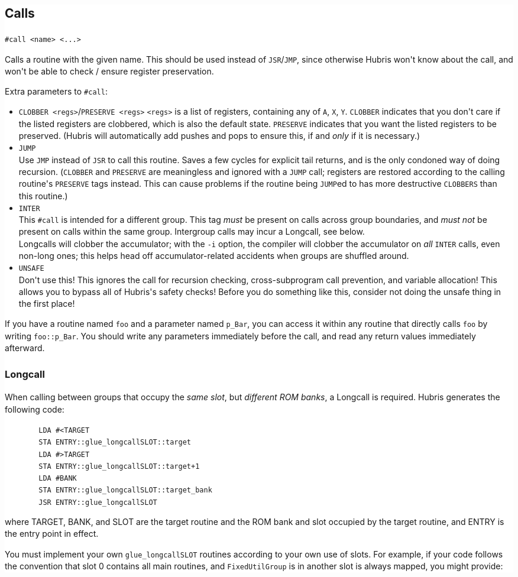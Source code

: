## Calls

    #call <name> <...>

Calls a routine with the given name. This should be used instead of `JSR`/`JMP`, since otherwise Hubris won't know about the call, and won't be able to check / ensure register preservation.

Extra parameters to `#call`:

- `CLOBBER <regs>`/`PRESERVE <regs>`
  `<regs>` is a list of registers, containing any of `A`, `X`, `Y`. `CLOBBER` indicates that you don't care if the listed registers are clobbered, which is also the default state. `PRESERVE` indicates that you want the listed registers to be preserved. (Hubris will automatically add pushes and pops to ensure this, if and *only* if it is necessary.)
- `JUMP`  
  Use `JMP` instead of `JSR` to call this routine. Saves a few cycles for explicit tail returns, and is the only condoned way of doing recursion. (`CLOBBER` and `PRESERVE` are meaningless and ignored with a `JUMP` call; registers are restored according to the calling routine's `PRESERVE` tags instead. This can cause problems if the routine being `JUMP`ed to has more destructive `CLOBBERS` than this routine.)
- `INTER`  
  This `#call` is intended for a different group. This tag *must* be present on calls across group boundaries, and *must not* be present on calls within the same group. Intergroup calls may incur a Longcall, see below.  
  Longcalls will clobber the accumulator; with the `-i` option, the compiler will clobber the accumulator on *all* `INTER` calls, even non-long ones; this helps head off accumulator-related accidents when groups are shuffled around.
- `UNSAFE`  
  Don't use this! This ignores the call for recursion checking, cross-subprogram call prevention, and variable allocation! This allows you to bypass all of Hubris's safety checks! Before you do something like this, consider not doing the unsafe thing in the first place!

If you have a routine named `foo` and a parameter named `p_Bar`, you can access it within any routine that directly calls `foo` by writing `foo::p_Bar`. You should write any parameters immediately before the call, and read any return values immediately afterward.

### Longcall

When calling between groups that occupy the *same slot*, but *different ROM banks*, a Longcall is required. Hubris generates the following code:

            LDA #<TARGET
            STA ENTRY::glue_longcallSLOT::target
            LDA #>TARGET
            STA ENTRY::glue_longcallSLOT::target+1
            LDA #BANK
            STA ENTRY::glue_longcallSLOT::target_bank
            JSR ENTRY::glue_longcallSLOT

where TARGET, BANK, and SLOT are the target routine and the ROM bank and slot occupied by the target routine, and ENTRY is the entry point in effect.

You must implement your own `glue_longcallSLOT` routines according to your own use of slots. For example, if your code follows the convention that slot 0 contains all main routines, and `FixedUtilGroup` is in another slot is always mapped, you might provide:
